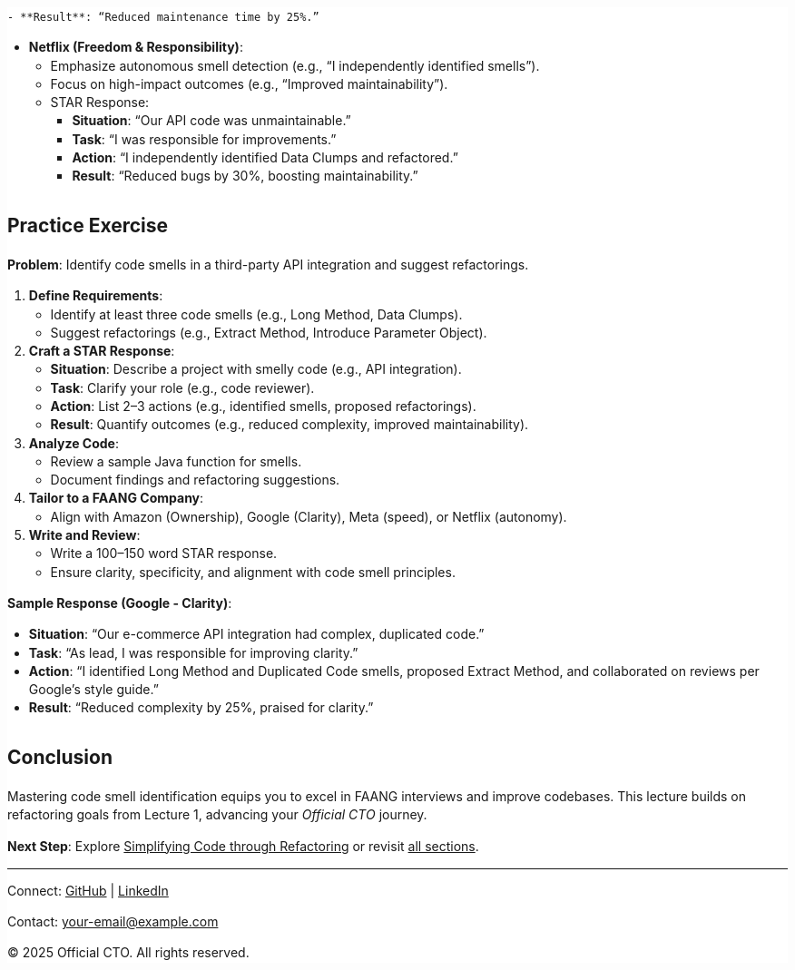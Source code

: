     - **Result**: “Reduced maintenance time by 25%.”
- **Netflix (Freedom & Responsibility)**:
  - Emphasize autonomous smell detection (e.g., “I independently identified smells”).
  - Focus on high-impact outcomes (e.g., “Improved maintainability”).
  - STAR Response:
    - **Situation**: “Our API code was unmaintainable.”
    - **Task**: “I was responsible for improvements.”
    - **Action**: “I independently identified Data Clumps and refactored.”
    - **Result**: “Reduced bugs by 30%, boosting maintainability.”

## Practice Exercise
**Problem**: Identify code smells in a third-party API integration and suggest refactorings.
1. **Define Requirements**:
   - Identify at least three code smells (e.g., Long Method, Data Clumps).
   - Suggest refactorings (e.g., Extract Method, Introduce Parameter Object).
2. **Craft a STAR Response**:
   - **Situation**: Describe a project with smelly code (e.g., API integration).
   - **Task**: Clarify your role (e.g., code reviewer).
   - **Action**: List 2–3 actions (e.g., identified smells, proposed refactorings).
   - **Result**: Quantify outcomes (e.g., reduced complexity, improved maintainability).
3. **Analyze Code**:
   - Review a sample Java function for smells.
   - Document findings and refactoring suggestions.
4. **Tailor to a FAANG Company**:
   - Align with Amazon (Ownership), Google (Clarity), Meta (speed), or Netflix (autonomy).
5. **Write and Review**:
   - Write a 100–150 word STAR response.
   - Ensure clarity, specificity, and alignment with code smell principles.

**Sample Response (Google - Clarity)**:
- **Situation**: “Our e-commerce API integration had complex, duplicated code.”
- **Task**: “As lead, I was responsible for improving clarity.”
- **Action**: “I identified Long Method and Duplicated Code smells, proposed Extract Method, and collaborated on reviews per Google’s style guide.”
- **Result**: “Reduced complexity by 25%, praised for clarity.”

## Conclusion
Mastering code smell identification equips you to excel in FAANG interviews and improve codebases. This lecture builds on refactoring goals from Lecture 1, advancing your *Official CTO* journey.

**Next Step**: Explore [Simplifying Code through Refactoring](/interview-section/refactoring/simplifying-code) or revisit [all sections](/interview-section/).

---

<footer>
  <p>Connect: <a href="https://github.com/your-profile">GitHub</a> | <a href="https://linkedin.com/in/your-profile">LinkedIn</a></p>
  <p>Contact: <a href="mailto:your-email@example.com">your-email@example.com</a></p>
  <p>&copy; 2025 Official CTO. All rights reserved.</p>
</footer>